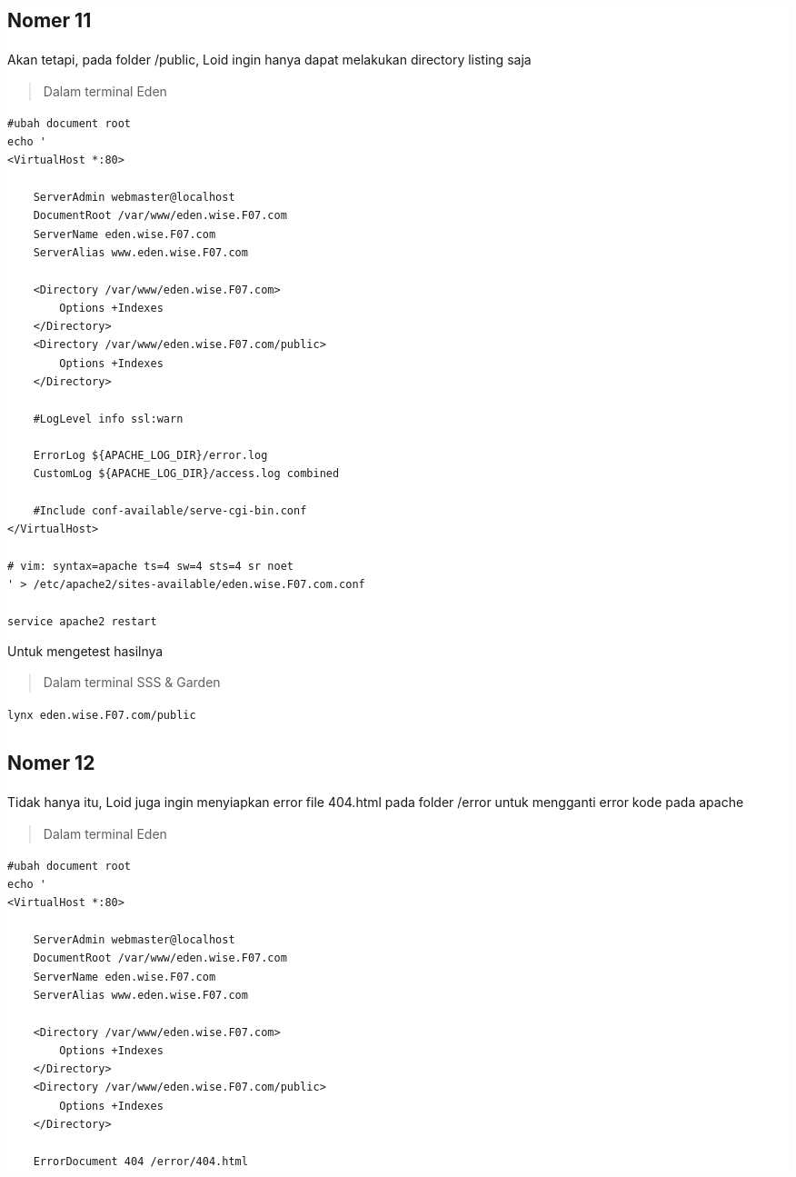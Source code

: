 ## Nomer 11
Akan tetapi, pada folder /public, Loid ingin hanya dapat melakukan directory listing saja

> Dalam terminal Eden
```
#ubah document root
echo '
<VirtualHost *:80>

    ServerAdmin webmaster@localhost
    DocumentRoot /var/www/eden.wise.F07.com
    ServerName eden.wise.F07.com
    ServerAlias www.eden.wise.F07.com       

    <Directory /var/www/eden.wise.F07.com>
	    Options +Indexes
    </Directory>
    <Directory /var/www/eden.wise.F07.com/public>
	    Options +Indexes
    </Directory>

    #LogLevel info ssl:warn

    ErrorLog ${APACHE_LOG_DIR}/error.log
    CustomLog ${APACHE_LOG_DIR}/access.log combined

    #Include conf-available/serve-cgi-bin.conf
</VirtualHost>

# vim: syntax=apache ts=4 sw=4 sts=4 sr noet
' > /etc/apache2/sites-available/eden.wise.F07.com.conf

service apache2 restart
```

Untuk mengetest hasilnya
> Dalam terminal SSS & Garden
```
lynx eden.wise.F07.com/public
```

## Nomer 12
Tidak hanya itu, Loid juga ingin menyiapkan error file 404.html pada folder /error untuk mengganti error kode pada apache

> Dalam terminal Eden
```
#ubah document root
echo '
<VirtualHost *:80>

    ServerAdmin webmaster@localhost
    DocumentRoot /var/www/eden.wise.F07.com
    ServerName eden.wise.F07.com
    ServerAlias www.eden.wise.F07.com       

    <Directory /var/www/eden.wise.F07.com>
	    Options +Indexes
    </Directory>
    <Directory /var/www/eden.wise.F07.com/public>
	    Options +Indexes
    </Directory>

    ErrorDocument 404 /error/404.html
```